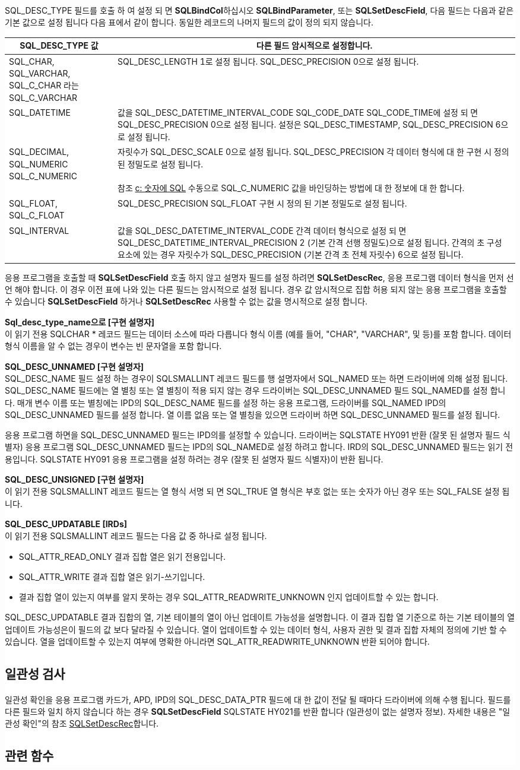  SQL_DESC_TYPE 필드를 호출 하 여 설정 되 면 **SQLBindCol**하십시오 **SQLBindParameter**, 또는 **SQLSetDescField**, 다음 필드는 다음과 같은 기본 값으로 설정 됩니다 다음 표에서 같이 합니다. 동일한 레코드의 나머지 필드의 값이 정의 되지 않습니다.  
  
|SQL_DESC_TYPE 값|다른 필드 암시적으로 설정합니다.|  
|------------------------------|---------------------------------|  
|SQL_CHAR, SQL_VARCHAR, SQL_C_CHAR 라는 SQL_C_VARCHAR|SQL_DESC_LENGTH 1로 설정 됩니다. SQL_DESC_PRECISION 0으로 설정 됩니다.|  
|SQL_DATETIME|값을 SQL_DESC_DATETIME_INTERVAL_CODE SQL_CODE_DATE SQL_CODE_TIME에 설정 되 면 SQL_DESC_PRECISION 0으로 설정 됩니다. 설정은 SQL_DESC_TIMESTAMP, SQL_DESC_PRECISION 6으로 설정 됩니다.|  
|SQL_DECIMAL, SQL_NUMERIC SQL_C_NUMERIC|자릿수가 SQL_DESC_SCALE 0으로 설정 됩니다. SQL_DESC_PRECISION 각 데이터 형식에 대 한 구현 시 정의 된 정밀도로 설정 됩니다.<br /><br /> 참조 [c: 숫자에 SQL](../../../odbc/reference/appendixes/sql-to-c-numeric.md) 수동으로 SQL_C_NUMERIC 값을 바인딩하는 방법에 대 한 정보에 대 한 합니다.|  
|SQL_FLOAT, SQL_C_FLOAT|SQL_DESC_PRECISION SQL_FLOAT 구현 시 정의 된 기본 정밀도로 설정 됩니다.|  
|SQL_INTERVAL|값을 SQL_DESC_DATETIME_INTERVAL_CODE 간격 데이터 형식으로 설정 되 면 SQL_DESC_DATETIME_INTERVAL_PRECISION 2 (기본 간격 선행 정밀도)으로 설정 됩니다. 간격의 초 구성 요소에 있는 경우 자릿수가 SQL_DESC_PRECISION (기본 간격 초 전체 자릿수) 6으로 설정 됩니다.|  
  
 응용 프로그램을 호출할 때 **SQLSetDescField** 호출 하지 않고 설명자 필드를 설정 하려면 **SQLSetDescRec**, 응용 프로그램 데이터 형식을 먼저 선언 해야 합니다. 이 경우 이전 표에 나와 있는 다른 필드는 암시적으로 설정 됩니다. 경우 값 암시적으로 집합 허용 되지 않는 응용 프로그램을 호출할 수 있습니다 **SQLSetDescField** 하거나 **SQLSetDescRec** 사용할 수 없는 값을 명시적으로 설정 합니다.  
  
 **Sql_desc_type_name으로 [구현 설명자]**  
 이 읽기 전용 SQLCHAR * 레코드 필드는 데이터 소스에 따라 다릅니다 형식 이름 (예를 들어, "CHAR", "VARCHAR", 및 등)를 포함 합니다. 데이터 형식 이름을 알 수 없는 경우이 변수는 빈 문자열을 포함 합니다.  
  
 **SQL_DESC_UNNAMED [구현 설명자]**  
 SQL_DESC_NAME 필드 설정 하는 경우이 SQLSMALLINT 레코드 필드를 행 설명자에서 SQL_NAMED 또는 하면 드라이버에 의해 설정 됩니다. SQL_DESC_NAME 필드에는 열 별칭 또는 열 별칭이 적용 되지 않는 경우 드라이버는 SQL_DESC_UNNAMED 필드 SQL_NAMED를 설정 합니다. 매개 변수 이름 또는 별칭에는 IPD의 SQL_DESC_NAME 필드를 설정 하는 응용 프로그램, 드라이버를 SQL_NAMED IPD의 SQL_DESC_UNNAMED 필드를 설정 합니다. 열 이름 없음 또는 열 별칭을 있으면 드라이버 하면 SQL_DESC_UNNAMED 필드를 설정 됩니다.  
  
 응용 프로그램 하면을 SQL_DESC_UNNAMED 필드는 IPD의를 설정할 수 있습니다. 드라이버는 SQLSTATE HY091 반환 (잘못 된 설명자 필드 식별자) 응용 프로그램 SQL_DESC_UNNAMED 필드는 IPD의 SQL_NAMED로 설정 하려고 합니다. IRD의 SQL_DESC_UNNAMED 필드는 읽기 전용입니다. SQLSTATE HY091 응용 프로그램을 설정 하려는 경우 (잘못 된 설명자 필드 식별자)이 반환 됩니다.  
  
 **SQL_DESC_UNSIGNED [구현 설명자]**  
 이 읽기 전용 SQLSMALLINT 레코드 필드는 열 형식 서명 되 면 SQL_TRUE 열 형식은 부호 없는 또는 숫자가 아닌 경우 또는 SQL_FALSE 설정 됩니다.  
  
 **SQL_DESC_UPDATABLE [IRDs]**  
 이 읽기 전용 SQLSMALLINT 레코드 필드는 다음 값 중 하나로 설정 됩니다.  
  
-   SQL_ATTR_READ_ONLY 결과 집합 열은 읽기 전용입니다.  
  
-   SQL_ATTR_WRITE 결과 집합 열은 읽기-쓰기입니다.  
  
-   결과 집합 열이 있는지 여부를 알지 못하는 경우 SQL_ATTR_READWRITE_UNKNOWN 인지 업데이트할 수 있는 합니다.  
  
 SQL_DESC_UPDATABLE 결과 집합의 열, 기본 테이블의 열이 아닌 업데이트 가능성을 설명합니다. 이 결과 집합 열 기준으로 하는 기본 테이블의 열 업데이트 가능성은이 필드의 값 보다 달라질 수 있습니다. 열이 업데이트할 수 있는 데이터 형식, 사용자 권한 및 결과 집합 자체의 정의에 기반 할 수 있습니다. 열을 업데이트할 수 있는지 여부에 명확한 아니라면 SQL_ATTR_READWRITE_UNKNOWN 반환 되어야 합니다.  
  
## <a name="consistency-checks"></a>일관성 검사  
 일관성 확인을 응용 프로그램 카드가, APD, IPD의 SQL_DESC_DATA_PTR 필드에 대 한 값이 전달 될 때마다 드라이버에 의해 수행 됩니다. 필드를 다른 필드와 일치 하지 않습니다 하는 경우 **SQLSetDescField** SQLSTATE HY021를 반환 합니다 (일관성이 없는 설명자 정보). 자세한 내용은 "일관성 확인"의 참조 [SQLSetDescRec](../../../odbc/reference/syntax/sqlsetdescrec-function.md)합니다.  
  
## <a name="related-functions"></a>관련 함수  
  